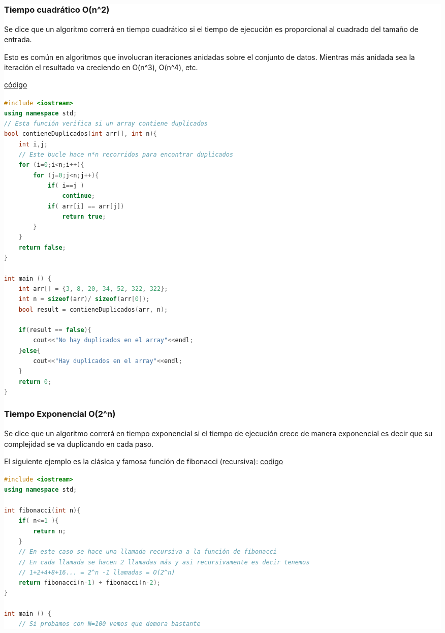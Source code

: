 ### Tiempo cuadrático O(n^2)

Se dice que un algoritmo correrá en tiempo cuadrático si el tiempo de ejecución es proporcional al cuadrado del tamaño de entrada.

Esto es común en algoritmos que involucran iteraciones anidadas sobre el conjunto de datos. Mientras más anidada sea la iteración el resultado va creciendo en O(n^3), O(n^4), etc.

[código](https://ideone.com/xBv7rI)

```c++
#include <iostream>
using namespace std;
// Esta función verifica si un array contiene duplicados
bool contieneDuplicados(int arr[], int n){
    int i,j;
    // Este bucle hace n*n recorridos para encontrar duplicados
    for (i=0;i<n;i++){
        for (j=0;j<n;j++){
            if( i==j )
                continue;
            if( arr[i] == arr[j])
                return true;
        }
    }
    return false;
}

int main () {
    int arr[] = {3, 8, 20, 34, 52, 322, 322};
    int n = sizeof(arr)/ sizeof(arr[0]);
    bool result = contieneDuplicados(arr, n);

    if(result == false){
        cout<<"No hay duplicados en el array"<<endl;
    }else{
        cout<<"Hay duplicados en el array"<<endl;
    }
    return 0;
}
```

### Tiempo Exponencial O(2^n)

Se dice que un algoritmo correrá en tiempo exponencial si el tiempo de ejecución crece de manera exponencial es decir que su complejidad se va duplicando en cada paso.

El siguiente ejemplo es la clásica y famosa función de fibonacci (recursiva):
[codigo](https://ideone.com/wFCfvW)

```c++
#include <iostream>
using namespace std;

int fibonacci(int n){
    if( n<=1 ){
        return n;
    }
    // En este caso se hace una llamada recursiva a la función de fibonacci
    // En cada llamada se hacen 2 llamadas más y asi recursivamente es decir tenemos
    // 1+2+4+8+16... = 2^n -1 llamadas = O(2^n) 
    return fibonacci(n-1) + fibonacci(n-2);
}

int main () {
    // Si probamos con N=100 vemos que demora bastante 
```